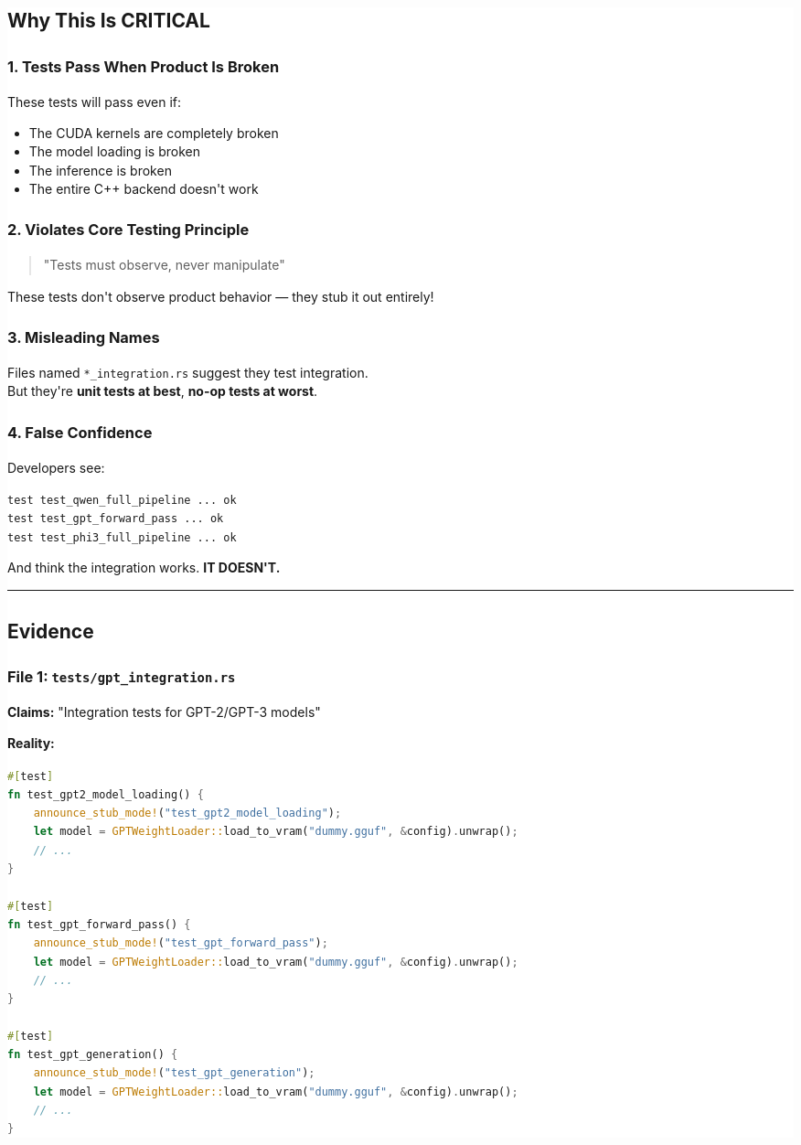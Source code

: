 ## Why This Is CRITICAL

### 1. **Tests Pass When Product Is Broken**
These tests will pass even if:
- The CUDA kernels are completely broken
- The model loading is broken
- The inference is broken
- The entire C++ backend doesn't work

### 2. **Violates Core Testing Principle**
> "Tests must observe, never manipulate"

These tests don't observe product behavior — they stub it out entirely!

### 3. **Misleading Names**
Files named `*_integration.rs` suggest they test integration.  
But they're **unit tests at best**, **no-op tests at worst**.

### 4. **False Confidence**
Developers see:
```
test test_qwen_full_pipeline ... ok
test test_gpt_forward_pass ... ok
test test_phi3_full_pipeline ... ok
```

And think the integration works. **IT DOESN'T.**

---

## Evidence

### File 1: `tests/gpt_integration.rs`

**Claims:** "Integration tests for GPT-2/GPT-3 models"

**Reality:**
```rust
#[test]
fn test_gpt2_model_loading() {
    announce_stub_mode!("test_gpt2_model_loading");
    let model = GPTWeightLoader::load_to_vram("dummy.gguf", &config).unwrap();
    // ...
}

#[test]
fn test_gpt_forward_pass() {
    announce_stub_mode!("test_gpt_forward_pass");
    let model = GPTWeightLoader::load_to_vram("dummy.gguf", &config).unwrap();
    // ...
}

#[test]
fn test_gpt_generation() {
    announce_stub_mode!("test_gpt_generation");
    let model = GPTWeightLoader::load_to_vram("dummy.gguf", &config).unwrap();
    // ...
}
```
